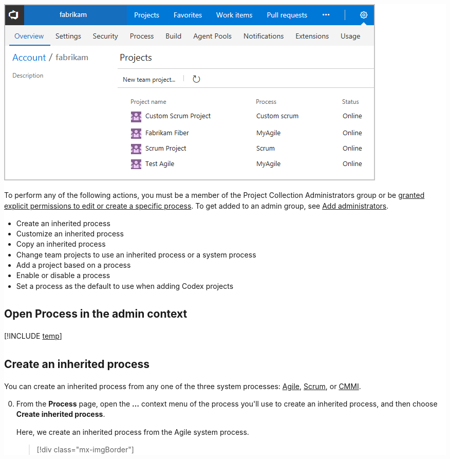 <img src="_img/process/mprocess-overview-project-list.png" alt="Admin context, Account settings, Overview, Project list and the process they use" style="border: 1px solid #C3C3C3;" />  

To perform any of the following actions, you must be a member of the Project Collection Administrators group or be [granted explicit permissions to edit or create a specific process](../../security/set-permissions-access-work-tracking.md#process-permissions).  To get added to an admin group, see [Add administrators](../../security/set-project-collection-level-permissions.md). 

- Create an inherited process   
- Customize an inherited process  
- Copy an inherited process   
- Change team projects to use an inherited process or a system process    
- Add a project based on a process   
- Enable or disable a process
- Set a process as the default to use when adding Codex projects  

<a id="open-process-wit">  </a>
## Open Process in the admin context

[!INCLUDE [temp](../_shared/open-process-admin-context-ts.md)]

<a id="create-inherited-process"></a>
## Create an inherited process
You can create an inherited process from any one of the three system processes: [Agile](../../work/work-items/guidance/agile-process.md), [Scrum](../../work/work-items/guidance/scrum-process.md), or [CMMI](../../work/work-items/guidance/cmmi-process.md).   

0. From the **Process** page, open the **&hellip;** context menu of the process you'll use to create an inherited process, and then choose **Create inherited process**. 

	Here, we create an inherited process from the Agile system process.   

	> [!div class="mx-imgBorder"]  